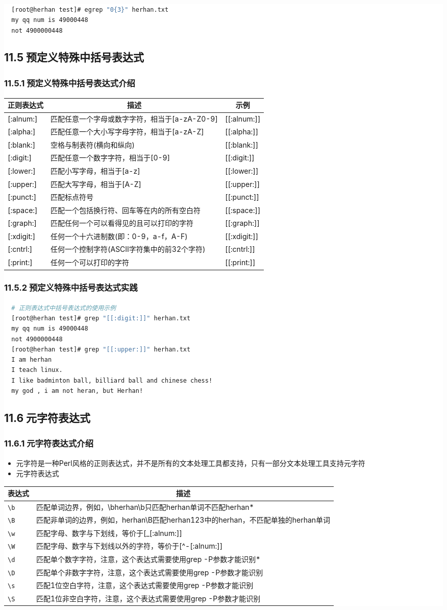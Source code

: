 ```bash
  [root@herhan test]# egrep "0{3}" herhan.txt
  my qq num is 49000448
  not 4900000448
```

## 11.5 预定义特殊中括号表达式
### 11.5.1 预定义特殊中括号表达式介绍

正则表达式|描述|示例
-|-|-
[:alnum:]|匹配任意一个字母或数字字符，相当于[a-zA-Z0-9]|[[:alnum:]]
[:alpha:]|匹配任意一个大小写字母字符，相当于[a-zA-Z]|[[:alpha:]]
[:blank:]|空格与制表符(横向和纵向)|[[:blank:]]
[:digit:]|匹配任意一个数字字符，相当于[0-9]|[[:digit:]]
[:lower:]|匹配小写字母，相当于[a-z]|[[:lower:]]
[:upper:]|匹配大写字母，相当于[A-Z]|[[:upper:]]
[:punct:]|匹配标点符号|[[:punct:]]
[:space:]|匹配一个包括换行符、回车等在内的所有空白符|[[:space:]]
[:graph:]|匹配任何一个可以看得见的且可以打印的字符|[[:graph:]]
[:xdigit:]|任何一个十六进制数(即：0-9，a-f，A-F)|[[:xdigit:]]
[:cntrl:]|任何一个控制字符(ASCII字符集中的前32个字符)|[[:cntrl:]]
[:print:]|任何一个可以打印的字符|[[:print:]]

### 11.5.2 预定义特殊中括号表达式实践
```bash
  # 正则表达式中括号表达式的使用示例
  [root@herhan test]# grep "[[:digit:]]" herhan.txt 
  my qq num is 49000448
  not 4900000448
  [root@herhan test]# grep "[[:upper:]]" herhan.txt 
  I am herhan
  I teach linux.
  I like badminton ball, billiard ball and chinese chess!
  my god , i am not heran, but Herhan!
```

## 11.6 元字符表达式
### 11.6.1 元字符表达式介绍
* 元字符是一种Perl风格的正则表达式，并不是所有的文本处理工具都支持，只有一部分文本处理工具支持元字符
* 元字符表达式

表达式|描述
-|-
`\b`|匹配单词边界，例如，\bherhan\b只匹配herhan单词不匹配herhan*
`\B`|匹配非单词的边界，例如，herhan\B匹配herhan123中的herhan，不匹配单独的herhan单词
`\w`|匹配字母、数字与下划线，等价于[_[:alnum:]]
`\W`|匹配字母、数字与下划线以外的字符，等价于[^-[:alnum:]]
`\d`|匹配单个数字字符，注意，这个表达式需要使用grep -P参数才能识别*
`\D`|匹配单个非数字字符，注意，这个表达式需要使用grep -P参数才能识别
`\s`|匹配1位空白字符，注意，这个表达式需要使用grep -P参数才能识别
`\S`|匹配1位非空白字符，注意，这个表达式需要使用grep -P参数才能识别
